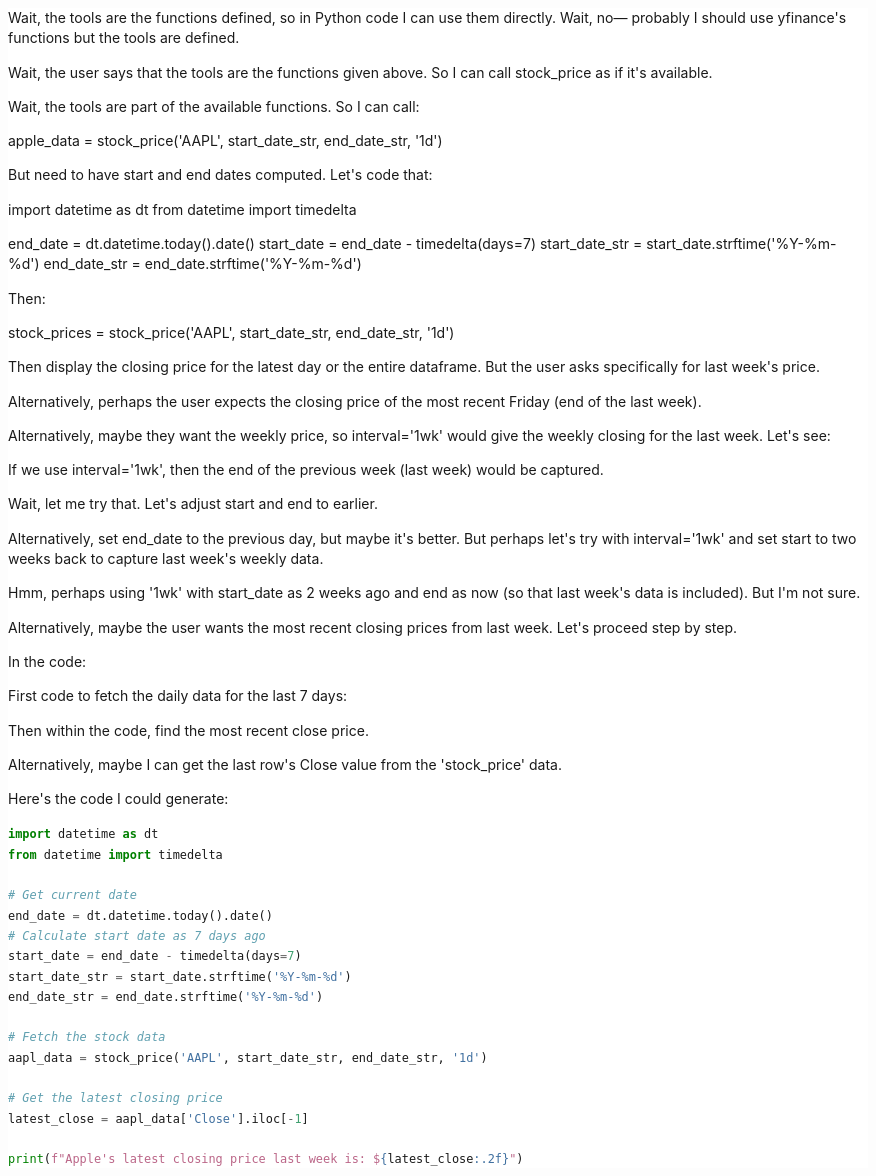 Wait, the tools are the functions defined, so in Python code I can use them directly. Wait, no— probably I should use yfinance's functions but the tools are defined. 

Wait, the user says that the tools are the functions given above. So I can call stock_price as if it's available. 

Wait, the tools are part of the available functions. So I can call:

apple_data = stock_price('AAPL', start_date_str, end_date_str, '1d')

But need to have start and end dates computed. Let's code that:

import datetime as dt
from datetime import timedelta

end_date = dt.datetime.today().date()
start_date = end_date - timedelta(days=7)
start_date_str = start_date.strftime('%Y-%m-%d')
end_date_str = end_date.strftime('%Y-%m-%d')

Then:

stock_prices = stock_price('AAPL', start_date_str, end_date_str, '1d')

Then display the closing price for the latest day or the entire dataframe. But the user asks specifically for last week's price. 

Alternatively, perhaps the user expects the closing price of the most recent Friday (end of the last week). 

Alternatively, maybe they want the weekly price, so interval='1wk' would give the weekly closing for the last week. Let's see:

If we use interval='1wk', then the end of the previous week (last week) would be captured. 

Wait, let me try that. Let's adjust start and end to earlier.

Alternatively, set end_date to the previous day, but maybe it's better. But perhaps let's try with interval='1wk' and set start to two weeks back to capture last week's weekly data. 

Hmm, perhaps using '1wk' with start_date as 2 weeks ago and end as now (so that last week's data is included). But I'm not sure.

Alternatively, maybe the user wants the most recent closing prices from last week. Let's proceed step by step.

In the code:

First code to fetch the daily data for the last 7 days:

Then within the code, find the most recent close price. 

Alternatively, maybe I can get the last row's Close value from the 'stock_price' data.

Here's the code I could generate:

```python
import datetime as dt
from datetime import timedelta

# Get current date
end_date = dt.datetime.today().date()
# Calculate start date as 7 days ago
start_date = end_date - timedelta(days=7)
start_date_str = start_date.strftime('%Y-%m-%d')
end_date_str = end_date.strftime('%Y-%m-%d')

# Fetch the stock data
aapl_data = stock_price('AAPL', start_date_str, end_date_str, '1d')

# Get the latest closing price
latest_close = aapl_data['Close'].iloc[-1]

print(f"Apple's latest closing price last week is: ${latest_close:.2f}")
```